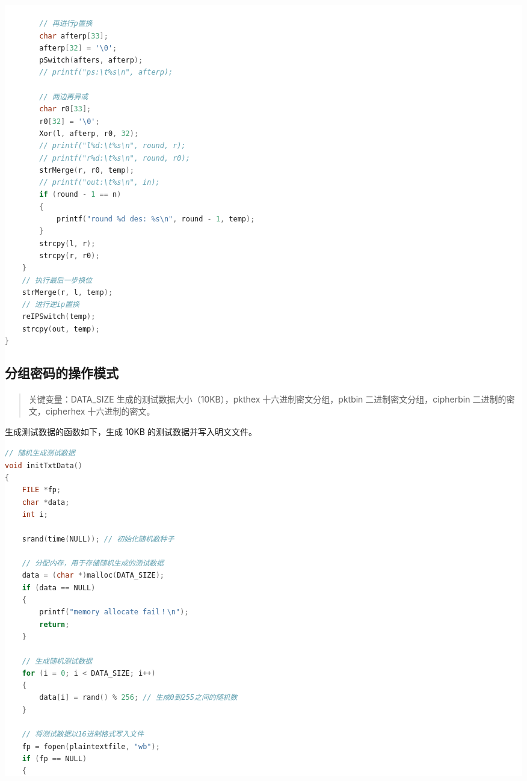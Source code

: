 ```c

        // 再进行p置换
        char afterp[33];
        afterp[32] = '\0';
        pSwitch(afters, afterp);
        // printf("ps:\t%s\n", afterp);

        // 两边再异或
        char r0[33];
        r0[32] = '\0';
        Xor(l, afterp, r0, 32);
        // printf("l%d:\t%s\n", round, r);
        // printf("r%d:\t%s\n", round, r0);
        strMerge(r, r0, temp);
        // printf("out:\t%s\n", in);
        if (round - 1 == n)
        {
            printf("round %d des: %s\n", round - 1, temp);
        }
        strcpy(l, r);
        strcpy(r, r0);
    }
    // 执行最后一步换位
    strMerge(r, l, temp);
    // 进行逆ip置换
    reIPSwitch(temp);
    strcpy(out, temp);
}
```

## 分组密码的操作模式

> 关键变量：DATA_SIZE 生成的测试数据大小（10KB），pkthex 十六进制密文分组，pktbin 二进制密文分组，cipherbin 二进制的密文，cipherhex 十六进制的密文。

生成测试数据的函数如下，生成 10KB 的测试数据并写入明文文件。

```c
// 随机生成测试数据
void initTxtData()
{
    FILE *fp;
    char *data;
    int i;

    srand(time(NULL)); // 初始化随机数种子

    // 分配内存，用于存储随机生成的测试数据
    data = (char *)malloc(DATA_SIZE);
    if (data == NULL)
    {
        printf("memory allocate fail！\n");
        return;
    }

    // 生成随机测试数据
    for (i = 0; i < DATA_SIZE; i++)
    {
        data[i] = rand() % 256; // 生成0到255之间的随机数
    }

    // 将测试数据以16进制格式写入文件
    fp = fopen(plaintextfile, "wb");
    if (fp == NULL)
    {
```